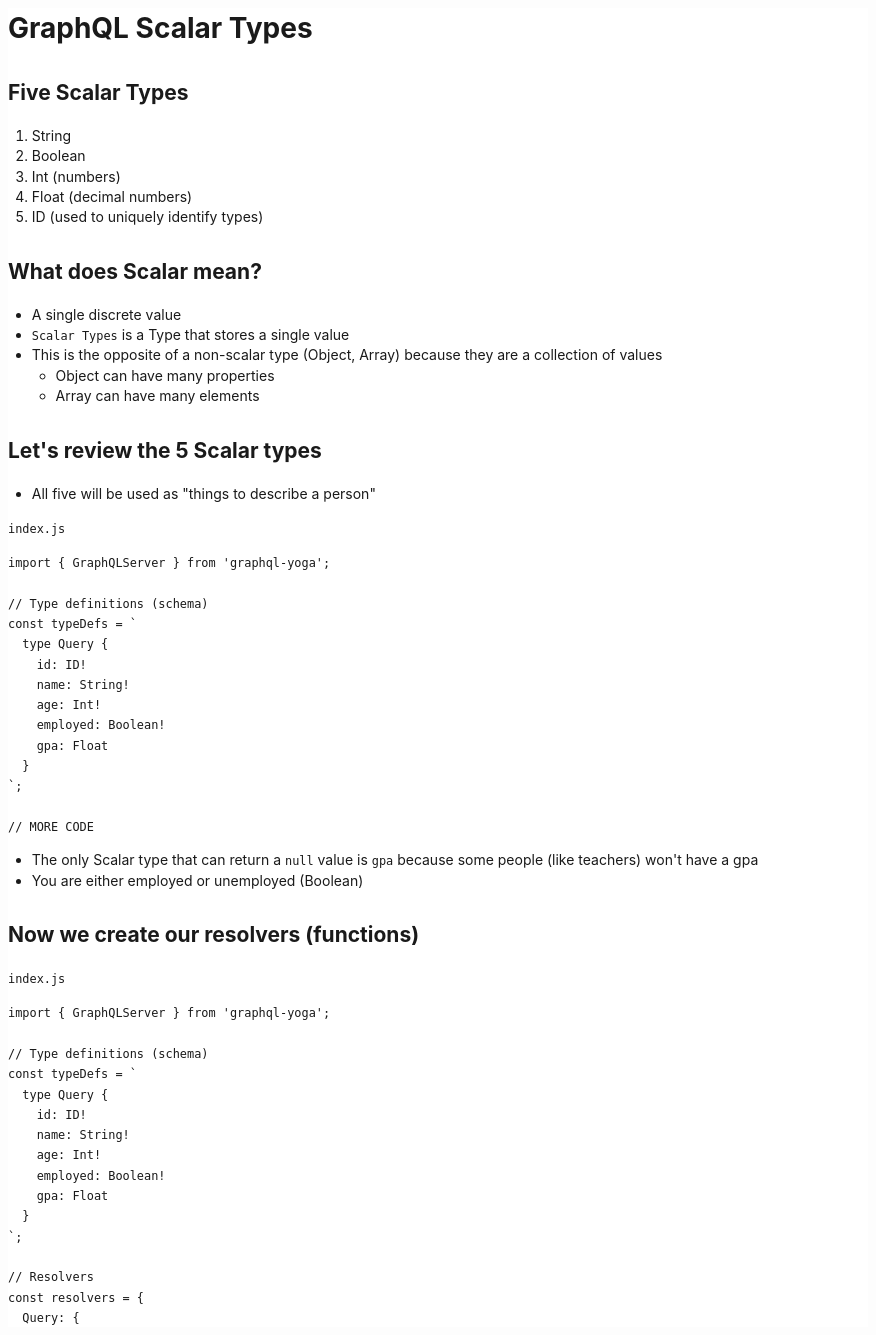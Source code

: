 # GraphQL Scalar Types
## Five Scalar Types
1. String
2. Boolean
3. Int (numbers)
4. Float (decimal numbers)
5. ID (used to uniquely identify types)

## What does Scalar mean?
* A single discrete value
* `Scalar Types` is a Type that stores a single value
* This is the opposite of a non-scalar type (Object, Array) because they are a collection of values
    - Object can have many properties
    - Array can have many elements

## Let's review the 5 Scalar types
* All five will be used as "things to describe a person"

`index.js`

```
import { GraphQLServer } from 'graphql-yoga';

// Type definitions (schema)
const typeDefs = `
  type Query {
    id: ID!
    name: String!
    age: Int!
    employed: Boolean!
    gpa: Float
  }
`;

// MORE CODE
```

* The only Scalar type that can return a `null` value is `gpa` because some people (like teachers) won't have a gpa
* You are either employed or unemployed (Boolean)

## Now we create our resolvers (functions)
`index.js`

```
import { GraphQLServer } from 'graphql-yoga';

// Type definitions (schema)
const typeDefs = `
  type Query {
    id: ID!
    name: String!
    age: Int!
    employed: Boolean!
    gpa: Float
  }
`;

// Resolvers
const resolvers = {
  Query: {
```